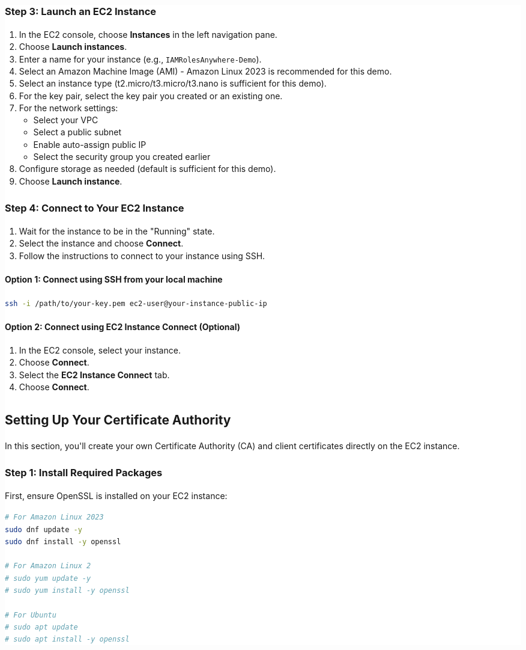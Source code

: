 ### Step 3: Launch an EC2 Instance

1. In the EC2 console, choose **Instances** in the left navigation pane.
2. Choose **Launch instances**.
3. Enter a name for your instance (e.g., `IAMRolesAnywhere-Demo`).
4. Select an Amazon Machine Image (AMI) - Amazon Linux 2023 is recommended for this demo.
5. Select an instance type (t2.micro/t3.micro/t3.nano is sufficient for this demo).
6. For the key pair, select the key pair you created or an existing one.
7. For the network settings:
   - Select your VPC
   - Select a public subnet
   - Enable auto-assign public IP
   - Select the security group you created earlier
8. Configure storage as needed (default is sufficient for this demo).
9. Choose **Launch instance**.

### Step 4: Connect to Your EC2 Instance

1. Wait for the instance to be in the "Running" state.
2. Select the instance and choose **Connect**.
3. Follow the instructions to connect to your instance using SSH.

#### Option 1: Connect using SSH from your local machine

```bash
ssh -i /path/to/your-key.pem ec2-user@your-instance-public-ip
```

#### Option 2: Connect using EC2 Instance Connect (Optional)

1. In the EC2 console, select your instance.
2. Choose **Connect**.
3. Select the **EC2 Instance Connect** tab.
4. Choose **Connect**.

## Setting Up Your Certificate Authority

In this section, you'll create your own Certificate Authority (CA) and client certificates directly on the EC2 instance.

### Step 1: Install Required Packages

First, ensure OpenSSL is installed on your EC2 instance:

```bash
# For Amazon Linux 2023
sudo dnf update -y
sudo dnf install -y openssl

# For Amazon Linux 2
# sudo yum update -y
# sudo yum install -y openssl

# For Ubuntu
# sudo apt update
# sudo apt install -y openssl
```

